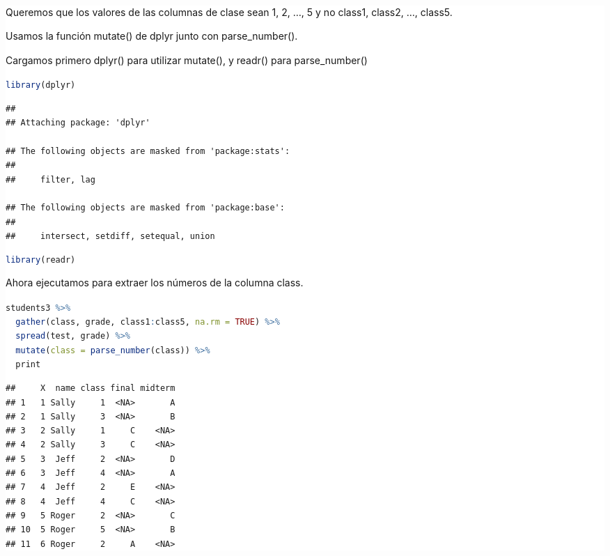Queremos que los valores de las columnas de clase sean 1, 2, …, 5 y no
class1, class2, …, class5.

Usamos la función mutate() de dplyr junto con parse\_number().

Cargamos primero dplyr() para utilizar mutate(), y readr() para
parse\_number()

``` r
library(dplyr)
```

    ## 
    ## Attaching package: 'dplyr'

    ## The following objects are masked from 'package:stats':
    ## 
    ##     filter, lag

    ## The following objects are masked from 'package:base':
    ## 
    ##     intersect, setdiff, setequal, union

``` r
library(readr)
```

Ahora ejecutamos para extraer los números de la columna class.

``` r
students3 %>%
  gather(class, grade, class1:class5, na.rm = TRUE) %>%
  spread(test, grade) %>%
  mutate(class = parse_number(class)) %>%
  print
```

    ##     X  name class final midterm
    ## 1   1 Sally     1  <NA>       A
    ## 2   1 Sally     3  <NA>       B
    ## 3   2 Sally     1     C    <NA>
    ## 4   2 Sally     3     C    <NA>
    ## 5   3  Jeff     2  <NA>       D
    ## 6   3  Jeff     4  <NA>       A
    ## 7   4  Jeff     2     E    <NA>
    ## 8   4  Jeff     4     C    <NA>
    ## 9   5 Roger     2  <NA>       C
    ## 10  5 Roger     5  <NA>       B
    ## 11  6 Roger     2     A    <NA>